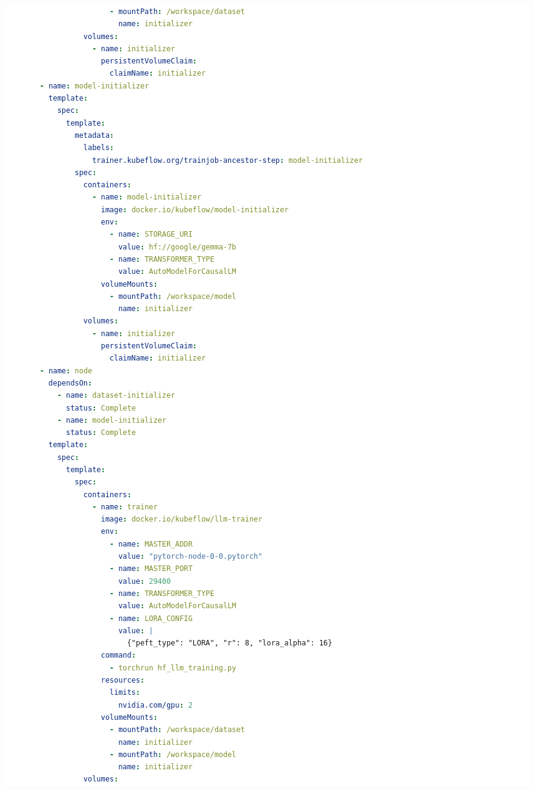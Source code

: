 ```yaml
                        - mountPath: /workspace/dataset
                          name: initializer
                  volumes:
                    - name: initializer
                      persistentVolumeClaim:
                        claimName: initializer
        - name: model-initializer
          template:
            spec:
              template:
                metadata:
                  labels:
                    trainer.kubeflow.org/trainjob-ancestor-step: model-initializer
                spec:
                  containers:
                    - name: model-initializer
                      image: docker.io/kubeflow/model-initializer
                      env:
                        - name: STORAGE_URI
                          value: hf://google/gemma-7b
                        - name: TRANSFORMER_TYPE
                          value: AutoModelForCausalLM
                      volumeMounts:
                        - mountPath: /workspace/model
                          name: initializer
                  volumes:
                    - name: initializer
                      persistentVolumeClaim:
                        claimName: initializer
        - name: node
          dependsOn:
            - name: dataset-initializer
              status: Complete
            - name: model-initializer
              status: Complete
          template:
            spec:
              template:
                spec:
                  containers:
                    - name: trainer
                      image: docker.io/kubeflow/llm-trainer
                      env:
                        - name: MASTER_ADDR
                          value: "pytorch-node-0-0.pytorch"
                        - name: MASTER_PORT
                          value: 29400
                        - name: TRANSFORMER_TYPE
                          value: AutoModelForCausalLM
                        - name: LORA_CONFIG
                          value: |
                            {"peft_type": "LORA", "r": 8, "lora_alpha": 16}
                      command:
                        - torchrun hf_llm_training.py
                      resources:
                        limits:
                          nvidia.com/gpu: 2
                      volumeMounts:
                        - mountPath: /workspace/dataset
                          name: initializer
                        - mountPath: /workspace/model
                          name: initializer
                  volumes:
```